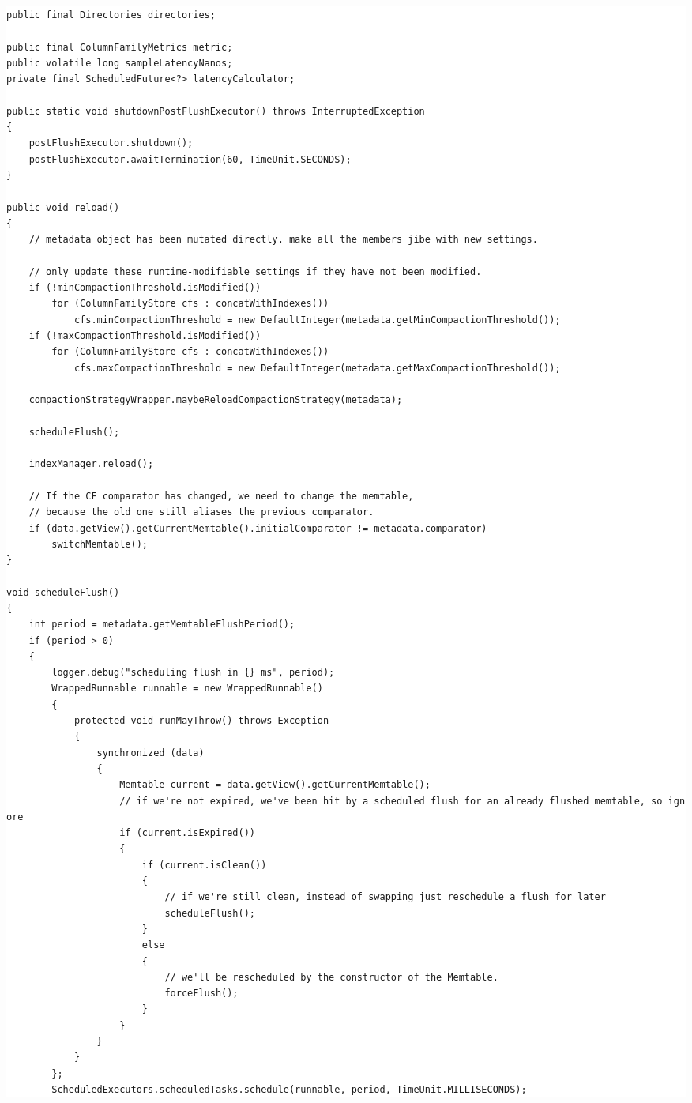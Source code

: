     public final Directories directories;

    public final ColumnFamilyMetrics metric;
    public volatile long sampleLatencyNanos;
    private final ScheduledFuture<?> latencyCalculator;

    public static void shutdownPostFlushExecutor() throws InterruptedException
    {
        postFlushExecutor.shutdown();
        postFlushExecutor.awaitTermination(60, TimeUnit.SECONDS);
    }

    public void reload()
    {
        // metadata object has been mutated directly. make all the members jibe with new settings.

        // only update these runtime-modifiable settings if they have not been modified.
        if (!minCompactionThreshold.isModified())
            for (ColumnFamilyStore cfs : concatWithIndexes())
                cfs.minCompactionThreshold = new DefaultInteger(metadata.getMinCompactionThreshold());
        if (!maxCompactionThreshold.isModified())
            for (ColumnFamilyStore cfs : concatWithIndexes())
                cfs.maxCompactionThreshold = new DefaultInteger(metadata.getMaxCompactionThreshold());

        compactionStrategyWrapper.maybeReloadCompactionStrategy(metadata);

        scheduleFlush();

        indexManager.reload();

        // If the CF comparator has changed, we need to change the memtable,
        // because the old one still aliases the previous comparator.
        if (data.getView().getCurrentMemtable().initialComparator != metadata.comparator)
            switchMemtable();
    }

    void scheduleFlush()
    {
        int period = metadata.getMemtableFlushPeriod();
        if (period > 0)
        {
            logger.debug("scheduling flush in {} ms", period);
            WrappedRunnable runnable = new WrappedRunnable()
            {
                protected void runMayThrow() throws Exception
                {
                    synchronized (data)
                    {
                        Memtable current = data.getView().getCurrentMemtable();
                        // if we're not expired, we've been hit by a scheduled flush for an already flushed memtable, so ignore
                        if (current.isExpired())
                        {
                            if (current.isClean())
                            {
                                // if we're still clean, instead of swapping just reschedule a flush for later
                                scheduleFlush();
                            }
                            else
                            {
                                // we'll be rescheduled by the constructor of the Memtable.
                                forceFlush();
                            }
                        }
                    }
                }
            };
            ScheduledExecutors.scheduledTasks.schedule(runnable, period, TimeUnit.MILLISECONDS);